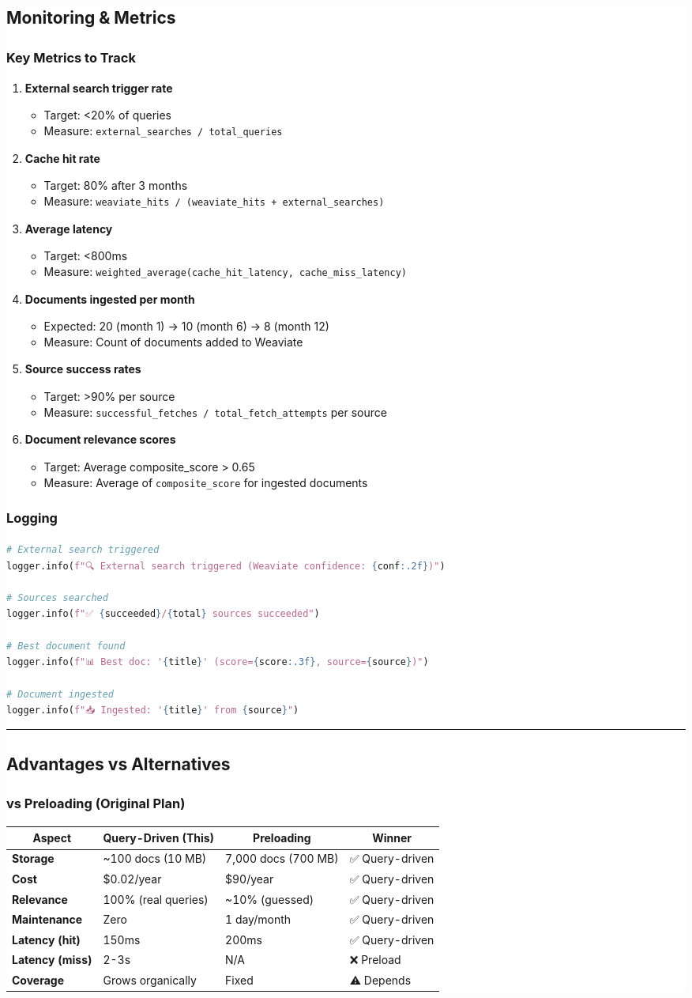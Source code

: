 
## Monitoring & Metrics

### Key Metrics to Track

1. **External search trigger rate**
   - Target: <20% of queries
   - Measure: `external_searches / total_queries`

2. **Cache hit rate**
   - Target: 80% after 3 months
   - Measure: `weaviate_hits / (weaviate_hits + external_searches)`

3. **Average latency**
   - Target: <800ms
   - Measure: `weighted_average(cache_hit_latency, cache_miss_latency)`

4. **Documents ingested per month**
   - Expected: 20 (month 1) → 10 (month 6) → 8 (month 12)
   - Measure: Count of documents added to Weaviate

5. **Source success rates**
   - Target: >90% per source
   - Measure: `successful_fetches / total_fetch_attempts` per source

6. **Document relevance scores**
   - Target: Average composite_score > 0.65
   - Measure: Average of `composite_score` for ingested documents

### Logging

```python
# External search triggered
logger.info(f"🔍 External search triggered (Weaviate confidence: {conf:.2f})")

# Sources searched
logger.info(f"✅ {succeeded}/{total} sources succeeded")

# Best document found
logger.info(f"📊 Best doc: '{title}' (score={score:.3f}, source={source})")

# Document ingested
logger.info(f"📥 Ingested: '{title}' from {source}")
```

---

## Advantages vs Alternatives

### vs Preloading (Original Plan)

| Aspect | Query-Driven (This) | Preloading | Winner |
|--------|---------------------|------------|--------|
| **Storage** | ~100 docs (10 MB) | 7,000 docs (700 MB) | ✅ Query-driven |
| **Cost** | $0.02/year | $90/year | ✅ Query-driven |
| **Relevance** | 100% (real queries) | ~10% (guessed) | ✅ Query-driven |
| **Maintenance** | Zero | 1 day/month | ✅ Query-driven |
| **Latency (hit)** | 150ms | 200ms | ✅ Query-driven |
| **Latency (miss)** | 2-3s | N/A | ❌ Preload |
| **Coverage** | Grows organically | Fixed | ⚠️ Depends |
